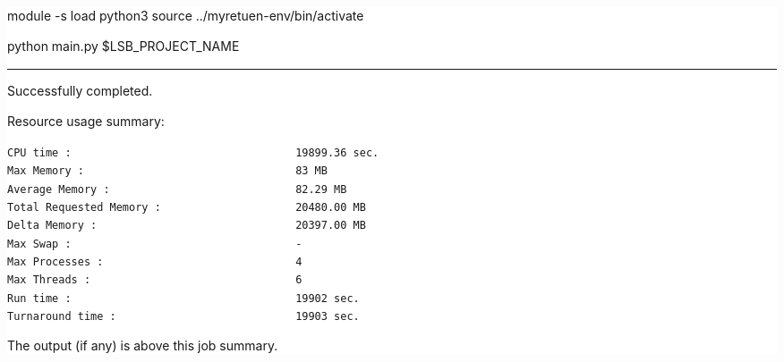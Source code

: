 module -s load python3
source ../myretuen-env/bin/activate

python main.py $LSB_PROJECT_NAME


------------------------------------------------------------

Successfully completed.

Resource usage summary:

    CPU time :                                   19899.36 sec.
    Max Memory :                                 83 MB
    Average Memory :                             82.29 MB
    Total Requested Memory :                     20480.00 MB
    Delta Memory :                               20397.00 MB
    Max Swap :                                   -
    Max Processes :                              4
    Max Threads :                                6
    Run time :                                   19902 sec.
    Turnaround time :                            19903 sec.

The output (if any) is above this job summary.

